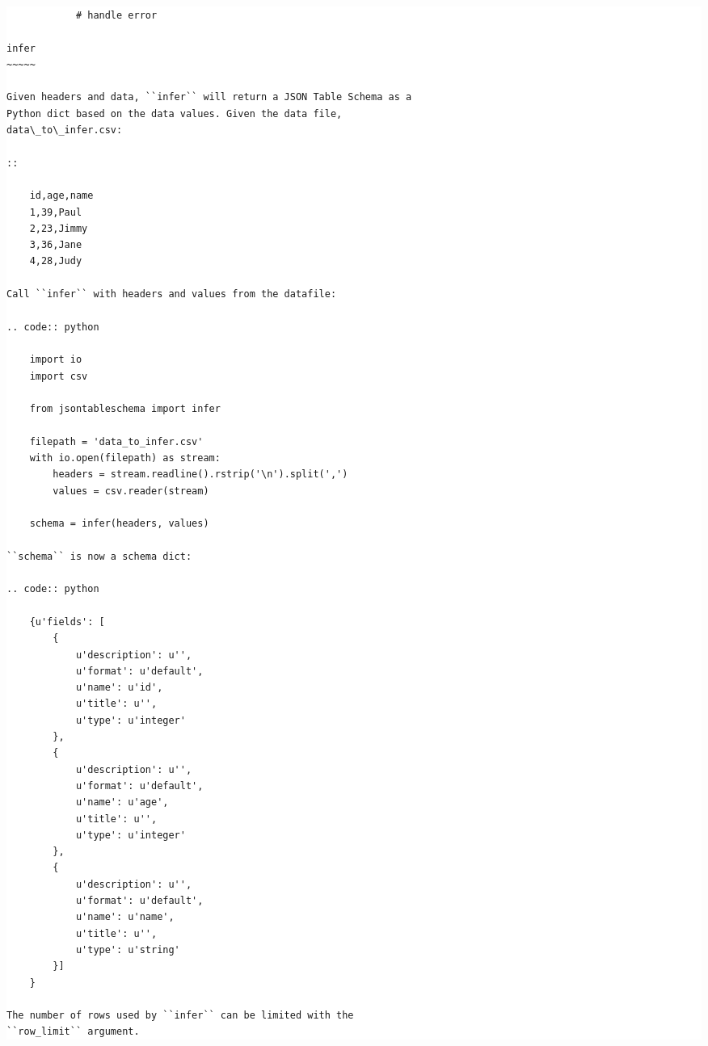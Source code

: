~~~~~~~~~~~~
            # handle error

infer
~~~~~

Given headers and data, ``infer`` will return a JSON Table Schema as a
Python dict based on the data values. Given the data file,
data\_to\_infer.csv:

::

    id,age,name
    1,39,Paul
    2,23,Jimmy
    3,36,Jane
    4,28,Judy

Call ``infer`` with headers and values from the datafile:

.. code:: python

    import io
    import csv

    from jsontableschema import infer

    filepath = 'data_to_infer.csv'
    with io.open(filepath) as stream:
        headers = stream.readline().rstrip('\n').split(',')
        values = csv.reader(stream)

    schema = infer(headers, values)

``schema`` is now a schema dict:

.. code:: python

    {u'fields': [
        {
            u'description': u'',
            u'format': u'default',
            u'name': u'id',
            u'title': u'',
            u'type': u'integer'
        },
        {
            u'description': u'',
            u'format': u'default',
            u'name': u'age',
            u'title': u'',
            u'type': u'integer'
        },
        {
            u'description': u'',
            u'format': u'default',
            u'name': u'name',
            u'title': u'',
            u'type': u'string'
        }]
    }

The number of rows used by ``infer`` can be limited with the
``row_limit`` argument.
~~~~~~~~~~~~
